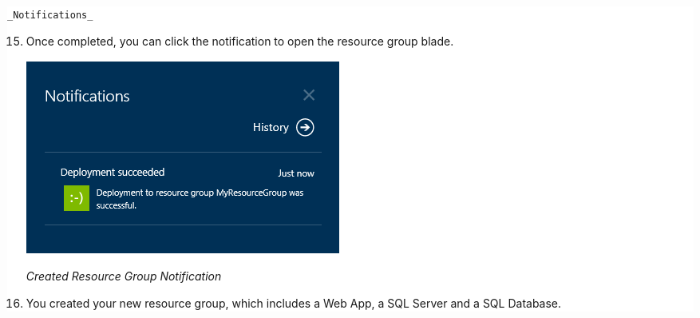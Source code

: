 	_Notifications_

15. Once completed, you can click the notification to open the resource group blade.

	![Created Resource Group Notification](Images/created-resource-group-notification.png?raw=true)

	_Created Resource Group Notification_

16. You created your new resource group, which includes a Web App, a SQL Server and a SQL Database.
